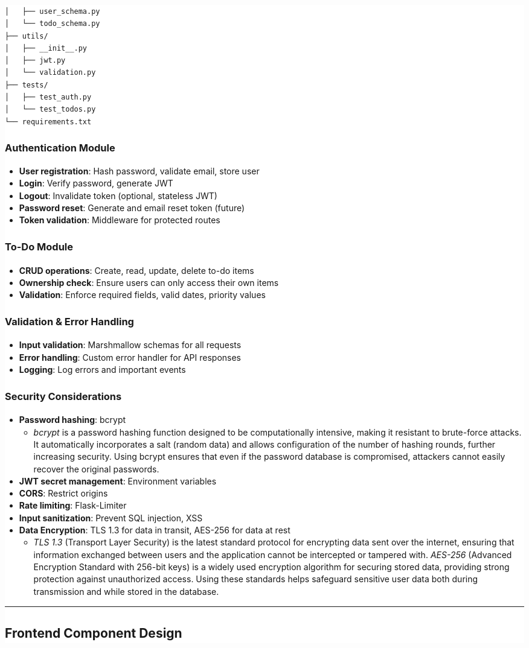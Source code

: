 ```
│   ├── user_schema.py
│   └── todo_schema.py
├── utils/
│   ├── __init__.py
│   ├── jwt.py
│   └── validation.py
├── tests/
│   ├── test_auth.py
│   └── test_todos.py
└── requirements.txt
```

### Authentication Module
- **User registration**: Hash password, validate email, store user
- **Login**: Verify password, generate JWT
- **Logout**: Invalidate token (optional, stateless JWT)
- **Password reset**: Generate and email reset token (future)
- **Token validation**: Middleware for protected routes

### To-Do Module
- **CRUD operations**: Create, read, update, delete to-do items
- **Ownership check**: Ensure users can only access their own items
- **Validation**: Enforce required fields, valid dates, priority values

### Validation & Error Handling
- **Input validation**: Marshmallow schemas for all requests
- **Error handling**: Custom error handler for API responses
- **Logging**: Log errors and important events

### Security Considerations
- **Password hashing**: bcrypt
  - *bcrypt* is a password hashing function designed to be computationally intensive, making it resistant to brute-force attacks. It automatically incorporates a salt (random data) and allows configuration of the number of hashing rounds, further increasing security. Using bcrypt ensures that even if the password database is compromised, attackers cannot easily recover the original passwords.
- **JWT secret management**: Environment variables
- **CORS**: Restrict origins
- **Rate limiting**: Flask-Limiter
- **Input sanitization**: Prevent SQL injection, XSS
- **Data Encryption**: TLS 1.3 for data in transit, AES-256 for data at rest
  - *TLS 1.3* (Transport Layer Security) is the latest standard protocol for encrypting data sent over the internet, ensuring that information exchanged between users and the application cannot be intercepted or tampered with. *AES-256* (Advanced Encryption Standard with 256-bit keys) is a widely used encryption algorithm for securing stored data, providing strong protection against unauthorized access. Using these standards helps safeguard sensitive user data both during transmission and while stored in the database.

---

## Frontend Component Design
